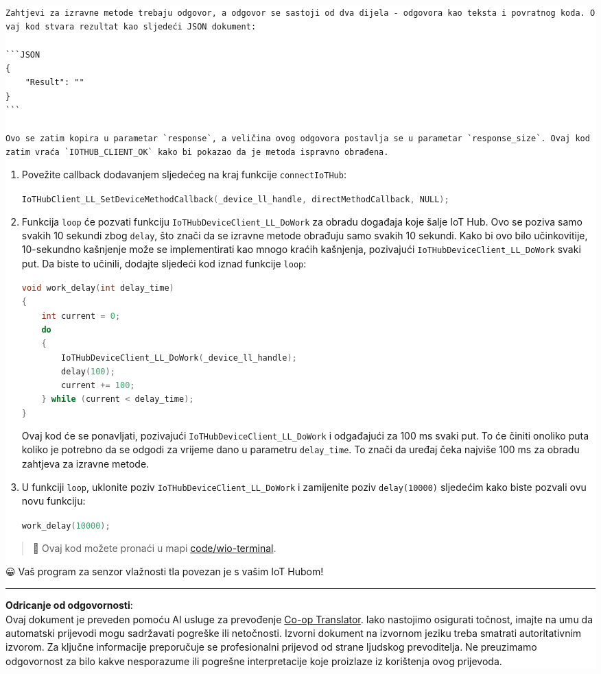     Zahtjevi za izravne metode trebaju odgovor, a odgovor se sastoji od dva dijela - odgovora kao teksta i povratnog koda. Ovaj kod stvara rezultat kao sljedeći JSON dokument:

    ```JSON
    {
        "Result": ""
    }
    ```

    Ovo se zatim kopira u parametar `response`, a veličina ovog odgovora postavlja se u parametar `response_size`. Ovaj kod zatim vraća `IOTHUB_CLIENT_OK` kako bi pokazao da je metoda ispravno obrađena.

1. Povežite callback dodavanjem sljedećeg na kraj funkcije `connectIoTHub`:

    ```cpp
    IoTHubClient_LL_SetDeviceMethodCallback(_device_ll_handle, directMethodCallback, NULL);
    ```

1. Funkcija `loop` će pozvati funkciju `IoTHubDeviceClient_LL_DoWork` za obradu događaja koje šalje IoT Hub. Ovo se poziva samo svakih 10 sekundi zbog `delay`, što znači da se izravne metode obrađuju samo svakih 10 sekundi. Kako bi ovo bilo učinkovitije, 10-sekundno kašnjenje može se implementirati kao mnogo kraćih kašnjenja, pozivajući `IoTHubDeviceClient_LL_DoWork` svaki put. Da biste to učinili, dodajte sljedeći kod iznad funkcije `loop`:

    ```cpp
    void work_delay(int delay_time)
    {
        int current = 0;
        do
        {
            IoTHubDeviceClient_LL_DoWork(_device_ll_handle);
            delay(100);
            current += 100;
        } while (current < delay_time);
    }
    ```

    Ovaj kod će se ponavljati, pozivajući `IoTHubDeviceClient_LL_DoWork` i odgađajući za 100 ms svaki put. To će činiti onoliko puta koliko je potrebno da se odgodi za vrijeme dano u parametru `delay_time`. To znači da uređaj čeka najviše 100 ms za obradu zahtjeva za izravne metode.

1. U funkciji `loop`, uklonite poziv `IoTHubDeviceClient_LL_DoWork` i zamijenite poziv `delay(10000)` sljedećim kako biste pozvali ovu novu funkciju:

    ```cpp
    work_delay(10000);
    ```

> 💁 Ovaj kod možete pronaći u mapi [code/wio-terminal](../../../../../2-farm/lessons/4-migrate-your-plant-to-the-cloud/code/wio-terminal).

😀 Vaš program za senzor vlažnosti tla povezan je s vašim IoT Hubom!

---

**Odricanje od odgovornosti**:  
Ovaj dokument je preveden pomoću AI usluge za prevođenje [Co-op Translator](https://github.com/Azure/co-op-translator). Iako nastojimo osigurati točnost, imajte na umu da automatski prijevodi mogu sadržavati pogreške ili netočnosti. Izvorni dokument na izvornom jeziku treba smatrati autoritativnim izvorom. Za ključne informacije preporučuje se profesionalni prijevod od strane ljudskog prevoditelja. Ne preuzimamo odgovornost za bilo kakve nesporazume ili pogrešne interpretacije koje proizlaze iz korištenja ovog prijevoda.